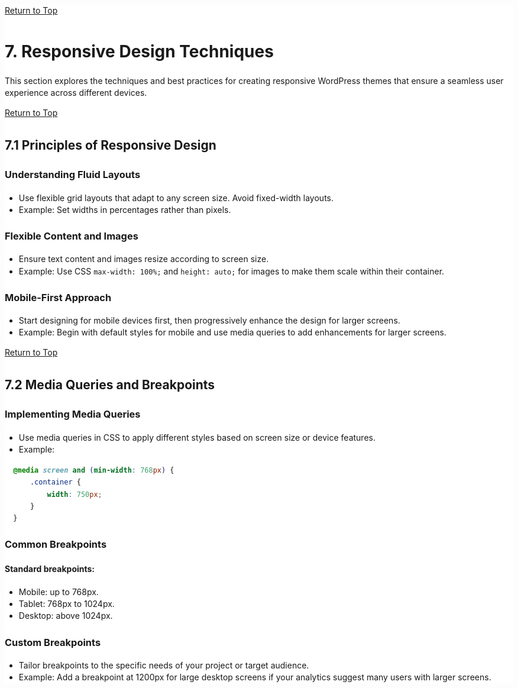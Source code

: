 [Return to Top](#comprehensive-guide-for-running-a-wordpress-block-theme-development-agency)

# 7. Responsive Design Techniques

This section explores the techniques and best practices for creating responsive WordPress themes that ensure a seamless user experience across different devices.

[Return to Top](#comprehensive-guide-for-running-a-wordpress-block-theme-development-agency)

## 7.1 Principles of Responsive Design

### Understanding Fluid Layouts
- Use flexible grid layouts that adapt to any screen size. Avoid fixed-width layouts.
- Example: Set widths in percentages rather than pixels.

### Flexible Content and Images
- Ensure text content and images resize according to screen size.
- Example: Use CSS `max-width: 100%;` and `height: auto;` for images to make them scale within their container.

### Mobile-First Approach
- Start designing for mobile devices first, then progressively enhance the design for larger screens.
- Example: Begin with default styles for mobile and use media queries to add enhancements for larger screens.

[Return to Top](#comprehensive-guide-for-running-a-wordpress-block-theme-development-agency)

## 7.2 Media Queries and Breakpoints

### Implementing Media Queries
- Use media queries in CSS to apply different styles based on screen size or device features.
- Example:
```css
  @media screen and (min-width: 768px) {
      .container {
          width: 750px;
      }
  }
```
### Common Breakpoints
#### Standard breakpoints:
- Mobile: up to 768px.
- Tablet: 768px to 1024px.
- Desktop: above 1024px.

### Custom Breakpoints
- Tailor breakpoints to the specific needs of your project or target audience.
- Example: Add a breakpoint at 1200px for large desktop screens if your analytics suggest many users with larger screens.

